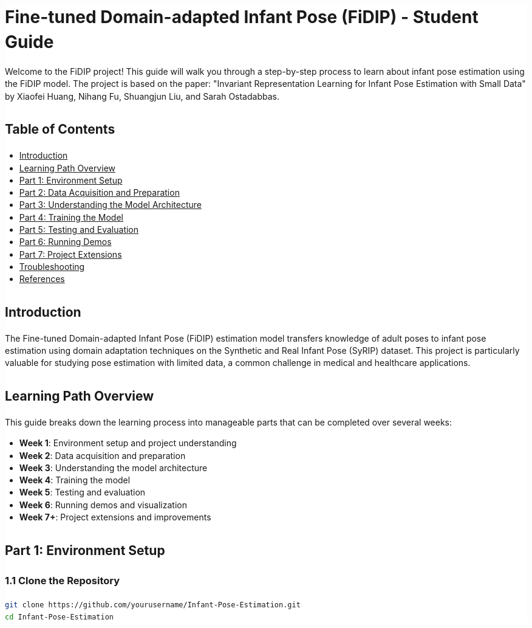 # Fine-tuned Domain-adapted Infant Pose (FiDIP) - Student Guide

Welcome to the FiDIP project! This guide will walk you through a step-by-step process to learn about infant pose estimation using the FiDIP model. The project is based on the paper: "Invariant Representation Learning for Infant Pose Estimation with Small Data" by Xiaofei Huang, Nihang Fu, Shuangjun Liu, and Sarah Ostadabbas.

## Table of Contents
- [Introduction](#introduction)
- [Learning Path Overview](#learning-path-overview)
- [Part 1: Environment Setup](#part-1-environment-setup)
- [Part 2: Data Acquisition and Preparation](#part-2-data-acquisition-and-preparation)
- [Part 3: Understanding the Model Architecture](#part-3-understanding-the-model-architecture)
- [Part 4: Training the Model](#part-4-training-the-model)
- [Part 5: Testing and Evaluation](#part-5-testing-and-evaluation)
- [Part 6: Running Demos](#part-6-running-demos)
- [Part 7: Project Extensions](#part-7-project-extensions)
- [Troubleshooting](#troubleshooting)
- [References](#references)

## Introduction

The Fine-tuned Domain-adapted Infant Pose (FiDIP) estimation model transfers knowledge of adult poses to infant pose estimation using domain adaptation techniques on the Synthetic and Real Infant Pose (SyRIP) dataset. This project is particularly valuable for studying pose estimation with limited data, a common challenge in medical and healthcare applications.

## Learning Path Overview

This guide breaks down the learning process into manageable parts that can be completed over several weeks:

- **Week 1**: Environment setup and project understanding
- **Week 2**: Data acquisition and preparation
- **Week 3**: Understanding the model architecture
- **Week 4**: Training the model
- **Week 5**: Testing and evaluation
- **Week 6**: Running demos and visualization
- **Week 7+**: Project extensions and improvements

## Part 1: Environment Setup

### 1.1 Clone the Repository

```bash
git clone https://github.com/yourusername/Infant-Pose-Estimation.git
cd Infant-Pose-Estimation
```
